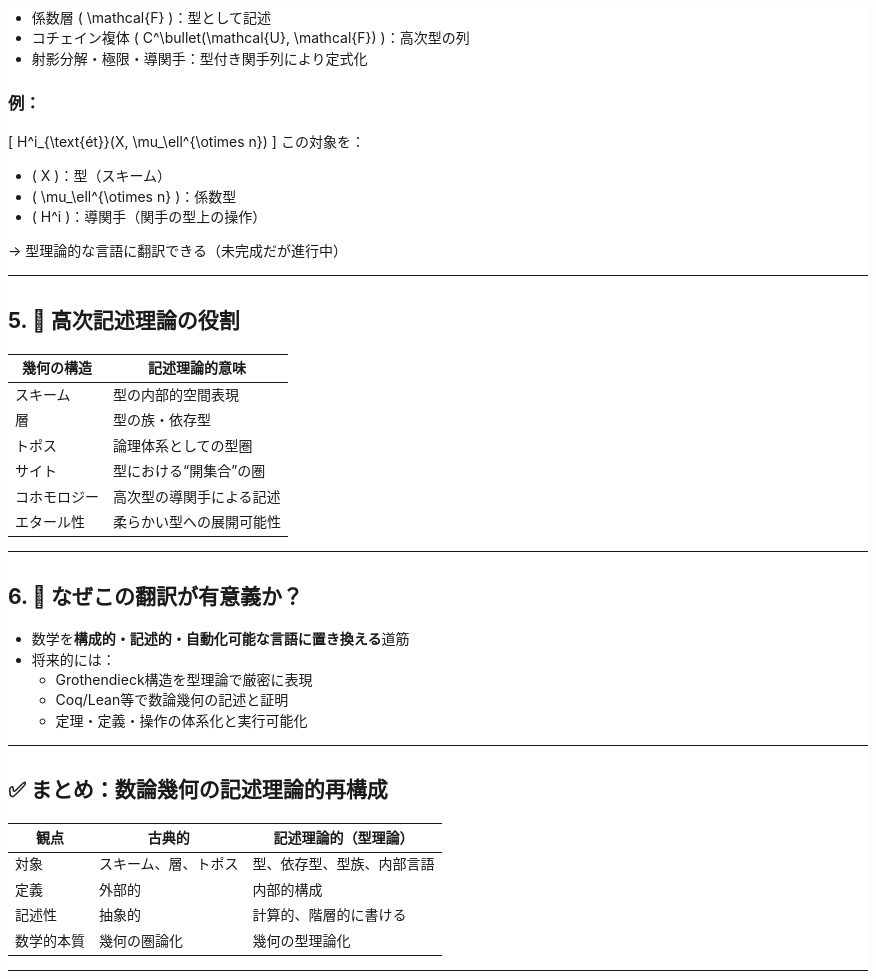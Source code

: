 - 係数層 \( \mathcal{F} \)：型として記述
- コチェイン複体 \( C^\bullet(\mathcal{U}, \mathcal{F}) \)：高次型の列
- 射影分解・極限・導関手：型付き関手列により定式化

### 例：
\[
H^i_{\text{ét}}(X, \mu_\ell^{\otimes n})
\]
この対象を：

- \( X \)：型（スキーム）
- \( \mu_\ell^{\otimes n} \)：係数型
- \( H^i \)：導関手（関手の型上の操作）

→ 型理論的な言語に翻訳できる（未完成だが進行中）

---

## 5. 🧩 高次記述理論の役割

| 幾何の構造 | 記述理論的意味 |
|------------|----------------|
| スキーム | 型の内部的空間表現 |
| 層 | 型の族・依存型 |
| トポス | 論理体系としての型圏 |
| サイト | 型における“開集合”の圏 |
| コホモロジー | 高次型の導関手による記述 |
| エタール性 | 柔らかい型への展開可能性 |

---

## 6. 🧠 なぜこの翻訳が有意義か？

- 数学を**構成的・記述的・自動化可能な言語に置き換える**道筋
- 将来的には：
  - Grothendieck構造を型理論で厳密に表現
  - Coq/Lean等で数論幾何の記述と証明
  - 定理・定義・操作の体系化と実行可能化

---

## ✅ まとめ：数論幾何の記述理論的再構成

| 観点 | 古典的 | 記述理論的（型理論） |
|------|--------|------------------------|
| 対象 | スキーム、層、トポス | 型、依存型、型族、内部言語 |
| 定義 | 外部的 | 内部的構成 |
| 記述性 | 抽象的 | 計算的、階層的に書ける |
| 数学的本質 | 幾何の圏論化 | 幾何の型理論化 |

---